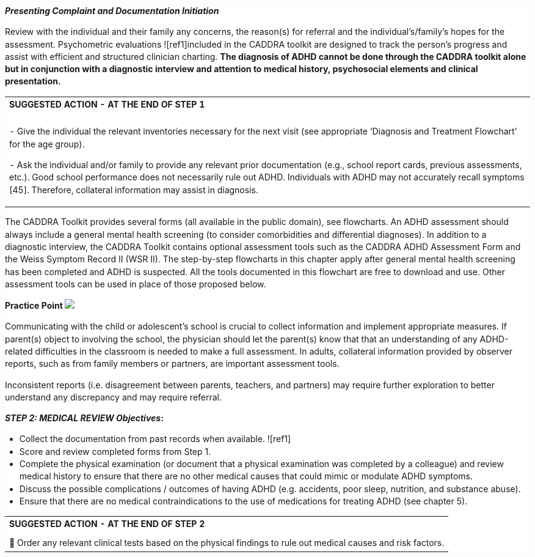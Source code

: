 ***Presenting Complaint and Documentation Initiation*** 

Review with the individual and their family any concerns, the reason(s) for referral and the individual’s/family’s hopes for the assessment. Psychometric evaluations ![ref1]included in the CADDRA toolkit are designed to track the person’s progress and assist with efficient and structured clinician charting. **The diagnosis of ADHD cannot be done through the CADDRA toolkit alone but in conjunction with a diagnostic interview and attention to medical history, psychosocial elements and clinical presentation.**



||
| :- |
|**SUGGESTED ACTION - AT THE END OF STEP 1**|
||
|<p>- Give the individual the relevant inventories necessary for the next visit (see appropriate ‘Diagnosis and Treatment Flowchart’ for the age group). </p><p>- Ask the individual and/or family to provide any relevant prior documentation (e.g., school report cards, previous assessments, etc.). Good school performance does not necessarily rule out ADHD. Individuals with ADHD may not accurately recall symptoms [45]. Therefore, collateral information may assist in diagnosis.</p>|

The CADDRA Toolkit provides several forms (all available in the public domain), see flowcharts. An ADHD assessment should always include a general mental health screening (to consider comorbidities and differential diagnoses). In addition to a diagnostic interview, the CADDRA Toolkit contains optional assessment tools such as the CADDRA ADHD Assessment Form and the Weiss Symptom Record II (WSR II). The step-by-step flowcharts in this chapter apply after general mental health screening has been completed and ADHD is suspected. All the tools documented in this flowchart are free to download and use. Other assessment tools can be used in place of those proposed below. 

**Practice Point ![](mqw2shyf.010.png)**

Communicating with the child or adolescent’s school is crucial to collect information and implement appropriate measures. If parent(s) object to involving the school, the physician should let the parent(s) know that that an understanding of any ADHD-related difficulties in the classroom is needed to make a full assessment. In adults, collateral information provided by observer reports, such as from family members or partners, are important assessment tools.

Inconsistent reports (i.e. disagreement between parents, teachers, and partners) may require further exploration to better understand any discrepancy and may require referral. 

***STEP 2: MEDICAL REVIEW Objectives*:** 

- Collect the documentation from past records when available. ![ref1]
- Score and review completed forms from Step 1. 
- Complete the physical examination (or document that a physical examination was completed by a colleague) and review medical history to ensure that there are no other medical causes that could mimic or modulate ADHD symptoms.  
- Discuss the possible complications / outcomes of having ADHD (e.g. accidents, poor sleep, nutrition, and substance abuse).  
- Ensure that there are no medical contraindications to the use of medications for treating ADHD (see chapter 5). 



||
| :- |
|**SUGGESTED ACTION - AT THE END OF STEP 2**|
||
|￿  Order any relevant clinical tests based on the physical findings to rule out medical causes and risk factors.|
